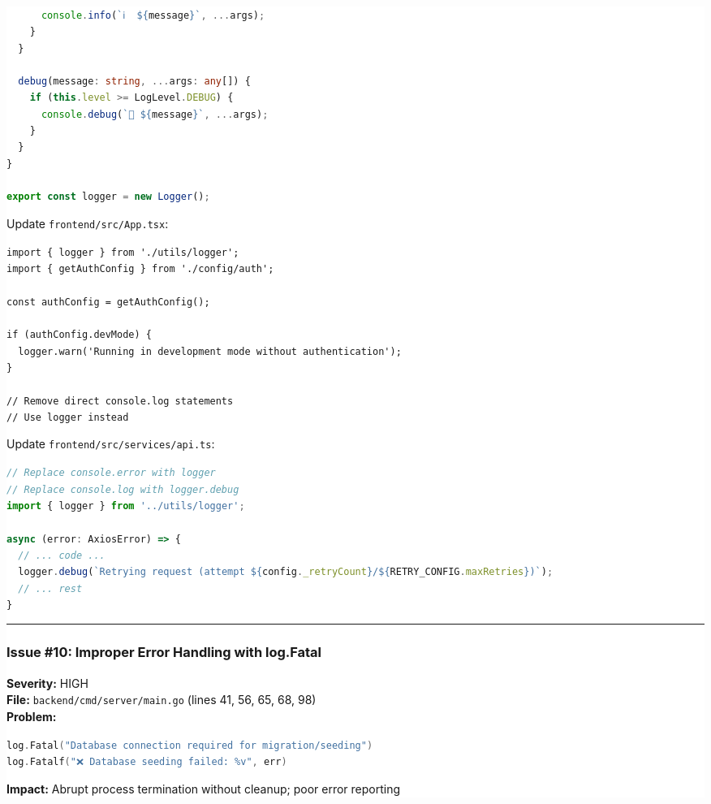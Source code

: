 ```typescript
      console.info(`ℹ️  ${message}`, ...args);
    }
  }

  debug(message: string, ...args: any[]) {
    if (this.level >= LogLevel.DEBUG) {
      console.debug(`🔧 ${message}`, ...args);
    }
  }
}

export const logger = new Logger();
```

Update `frontend/src/App.tsx`:
```tsx
import { logger } from './utils/logger';
import { getAuthConfig } from './config/auth';

const authConfig = getAuthConfig();

if (authConfig.devMode) {
  logger.warn('Running in development mode without authentication');
}

// Remove direct console.log statements
// Use logger instead
```

Update `frontend/src/services/api.ts`:
```typescript
// Replace console.error with logger
// Replace console.log with logger.debug
import { logger } from '../utils/logger';

async (error: AxiosError) => {
  // ... code ...
  logger.debug(`Retrying request (attempt ${config._retryCount}/${RETRY_CONFIG.maxRetries})`);
  // ... rest
}
```

---

### Issue #10: Improper Error Handling with log.Fatal
**Severity:** HIGH  
**File:** `backend/cmd/server/main.go` (lines 41, 56, 65, 68, 98)  
**Problem:**
```go
log.Fatal("Database connection required for migration/seeding")
log.Fatalf("❌ Database seeding failed: %v", err)
```
**Impact:** Abrupt process termination without cleanup; poor error reporting
